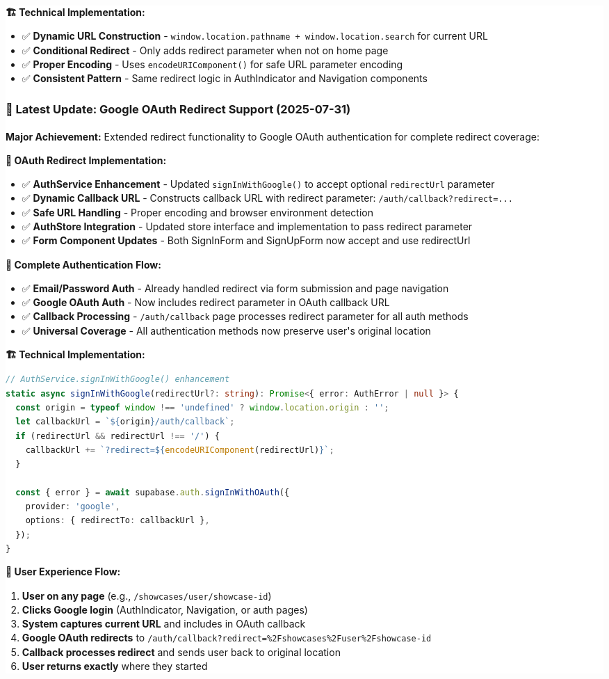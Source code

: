 **🏗️ Technical Implementation:**

- ✅ **Dynamic URL Construction** - `window.location.pathname + window.location.search` for current URL
- ✅ **Conditional Redirect** - Only adds redirect parameter when not on home page
- ✅ **Proper Encoding** - Uses `encodeURIComponent()` for safe URL parameter encoding
- ✅ **Consistent Pattern** - Same redirect logic in AuthIndicator and Navigation components

### 🔗 Latest Update: Google OAuth Redirect Support (2025-07-31)

**Major Achievement:** Extended redirect functionality to Google OAuth authentication for complete redirect coverage:

**🔧 OAuth Redirect Implementation:**

- ✅ **AuthService Enhancement** - Updated `signInWithGoogle()` to accept optional `redirectUrl` parameter
- ✅ **Dynamic Callback URL** - Constructs callback URL with redirect parameter: `/auth/callback?redirect=...`
- ✅ **Safe URL Handling** - Proper encoding and browser environment detection
- ✅ **AuthStore Integration** - Updated store interface and implementation to pass redirect parameter
- ✅ **Form Component Updates** - Both SignInForm and SignUpForm now accept and use redirectUrl

**🎯 Complete Authentication Flow:**

- ✅ **Email/Password Auth** - Already handled redirect via form submission and page navigation
- ✅ **Google OAuth Auth** - Now includes redirect parameter in OAuth callback URL
- ✅ **Callback Processing** - `/auth/callback` page processes redirect parameter for all auth methods
- ✅ **Universal Coverage** - All authentication methods now preserve user's original location

**🏗️ Technical Implementation:**

```typescript
// AuthService.signInWithGoogle() enhancement
static async signInWithGoogle(redirectUrl?: string): Promise<{ error: AuthError | null }> {
  const origin = typeof window !== 'undefined' ? window.location.origin : '';
  let callbackUrl = `${origin}/auth/callback`;
  if (redirectUrl && redirectUrl !== '/') {
    callbackUrl += `?redirect=${encodeURIComponent(redirectUrl)}`;
  }

  const { error } = await supabase.auth.signInWithOAuth({
    provider: 'google',
    options: { redirectTo: callbackUrl },
  });
}
```

**📱 User Experience Flow:**

1. **User on any page** (e.g., `/showcases/user/showcase-id`)
2. **Clicks Google login** (AuthIndicator, Navigation, or auth pages)
3. **System captures current URL** and includes in OAuth callback
4. **Google OAuth redirects** to `/auth/callback?redirect=%2Fshowcases%2Fuser%2Fshowcase-id`
5. **Callback processes redirect** and sends user back to original location
6. **User returns exactly** where they started
